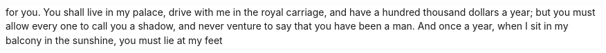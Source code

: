 for
you.
You
shall
live
in
my
palace,
drive
with
me
in
the
royal
carriage,
and
have
a
hundred
thousand
dollars
a
year;
but
you
must
allow
every
one
to
call
you
a
shadow,
and
never
venture
to
say
that
you
have
been
a
man.
And
once
a
year,
when
I
sit
in
my
balcony
in
the
sunshine,
you
must
lie
at
my
feet